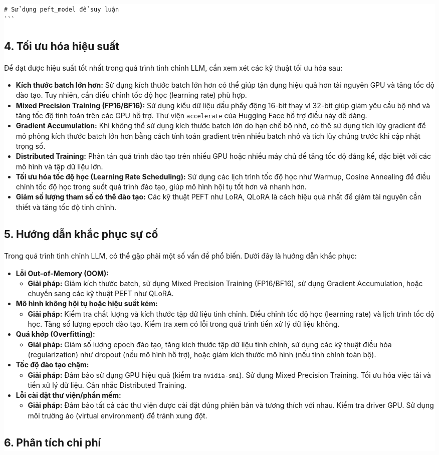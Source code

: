     # Sử dụng peft_model để suy luận
    ```



## 4. Tối ưu hóa hiệu suất

Để đạt được hiệu suất tốt nhất trong quá trình tinh chỉnh LLM, cần xem xét các kỹ thuật tối ưu hóa sau:

- **Kích thước batch lớn hơn:** Sử dụng kích thước batch lớn hơn có thể giúp tận dụng hiệu quả hơn tài nguyên GPU và tăng tốc độ đào tạo. Tuy nhiên, cần điều chỉnh tốc độ học (learning rate) phù hợp.
- **Mixed Precision Training (FP16/BF16):** Sử dụng kiểu dữ liệu dấu phẩy động 16-bit thay vì 32-bit giúp giảm yêu cầu bộ nhớ và tăng tốc độ tính toán trên các GPU hỗ trợ. Thư viện `accelerate` của Hugging Face hỗ trợ điều này dễ dàng.
- **Gradient Accumulation:** Khi không thể sử dụng kích thước batch lớn do hạn chế bộ nhớ, có thể sử dụng tích lũy gradient để mô phỏng kích thước batch lớn hơn bằng cách tính toán gradient trên nhiều batch nhỏ và tích lũy chúng trước khi cập nhật trọng số.
- **Distributed Training:** Phân tán quá trình đào tạo trên nhiều GPU hoặc nhiều máy chủ để tăng tốc độ đáng kể, đặc biệt với các mô hình và tập dữ liệu lớn.
- **Tối ưu hóa tốc độ học (Learning Rate Scheduling):** Sử dụng các lịch trình tốc độ học như Warmup, Cosine Annealing để điều chỉnh tốc độ học trong suốt quá trình đào tạo, giúp mô hình hội tụ tốt hơn và nhanh hơn.
- **Giảm số lượng tham số có thể đào tạo:** Các kỹ thuật PEFT như LoRA, QLoRA là cách hiệu quả nhất để giảm tài nguyên cần thiết và tăng tốc độ tinh chỉnh.

## 5. Hướng dẫn khắc phục sự cố

Trong quá trình tinh chỉnh LLM, có thể gặp phải một số vấn đề phổ biến. Dưới đây là hướng dẫn khắc phục:

- **Lỗi Out-of-Memory (OOM):**
  - **Giải pháp:** Giảm kích thước batch, sử dụng Mixed Precision Training (FP16/BF16), sử dụng Gradient Accumulation, hoặc chuyển sang các kỹ thuật PEFT như QLoRA.
- **Mô hình không hội tụ hoặc hiệu suất kém:**
  - **Giải pháp:** Kiểm tra chất lượng và kích thước tập dữ liệu tinh chỉnh. Điều chỉnh tốc độ học (learning rate) và lịch trình tốc độ học. Tăng số lượng epoch đào tạo. Kiểm tra xem có lỗi trong quá trình tiền xử lý dữ liệu không.
- **Quá khớp (Overfitting):**
  - **Giải pháp:** Giảm số lượng epoch đào tạo, tăng kích thước tập dữ liệu tinh chỉnh, sử dụng các kỹ thuật điều hòa (regularization) như dropout (nếu mô hình hỗ trợ), hoặc giảm kích thước mô hình (nếu tinh chỉnh toàn bộ).
- **Tốc độ đào tạo chậm:**
  - **Giải pháp:** Đảm bảo sử dụng GPU hiệu quả (kiểm tra `nvidia-smi`). Sử dụng Mixed Precision Training. Tối ưu hóa việc tải và tiền xử lý dữ liệu. Cân nhắc Distributed Training.
- **Lỗi cài đặt thư viện/phần mềm:**
  - **Giải pháp:** Đảm bảo tất cả các thư viện được cài đặt đúng phiên bản và tương thích với nhau. Kiểm tra driver GPU. Sử dụng môi trường ảo (virtual environment) để tránh xung đột.

## 6. Phân tích chi phí
